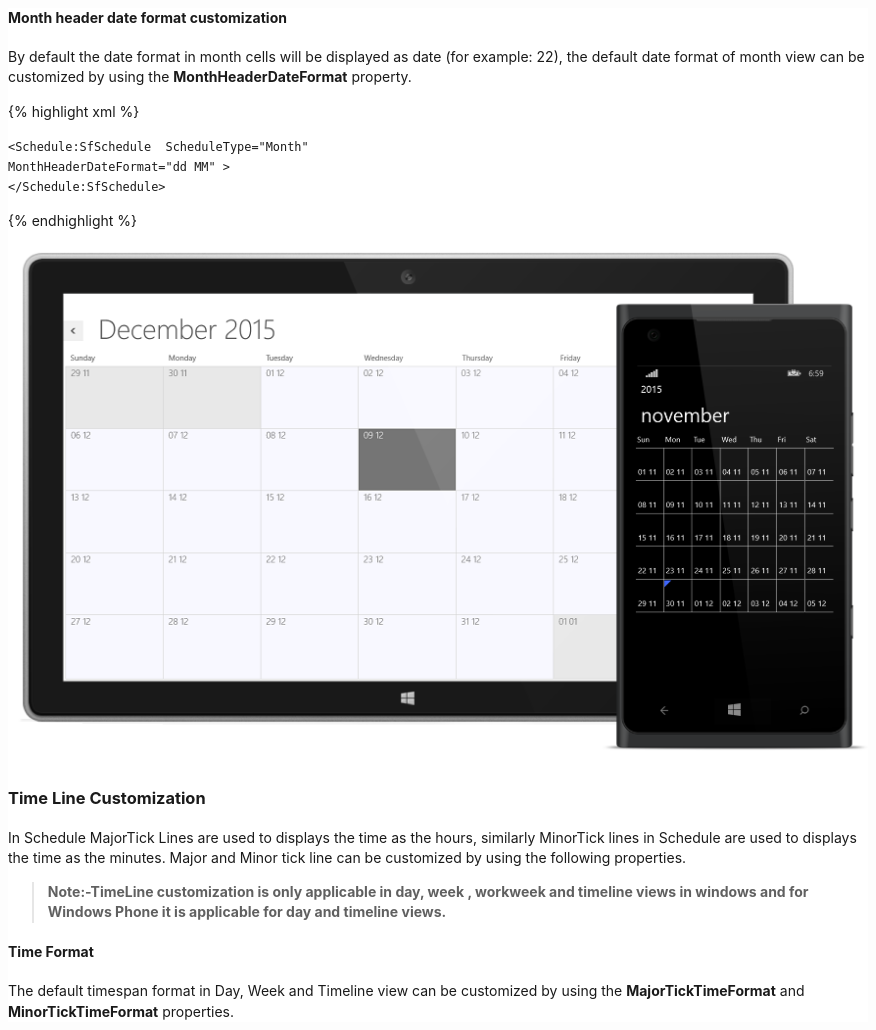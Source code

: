 
#### Month header date format customization

By default the date format in month cells will be displayed as date (for example: 22), the default date format of month view can be customized by using the **MonthHeaderDateFormat** property.                              

{% highlight xml %}

    <Schedule:SfSchedule  ScheduleType="Month"
    MonthHeaderDateFormat="dd MM" >   
    </Schedule:SfSchedule>
{% endhighlight %}

![](Appearance-and-Styling_images/Appearance-and-Styling_Month__header_date.png)

### Time Line Customization

In Schedule MajorTick Lines are used to displays the time as the hours, similarly MinorTick lines in Schedule are used to displays the time as the minutes. Major and Minor tick line can be customized by using the following properties.

>**Note:-TimeLine customization is only applicable in day, week , workweek and timeline views in windows and for Windows Phone it is applicable for day and timeline views.**

#### Time Format  

The default timespan format in Day, Week and Timeline view can be customized by using the **MajorTickTimeFormat** and **MinorTickTimeFormat** properties.
